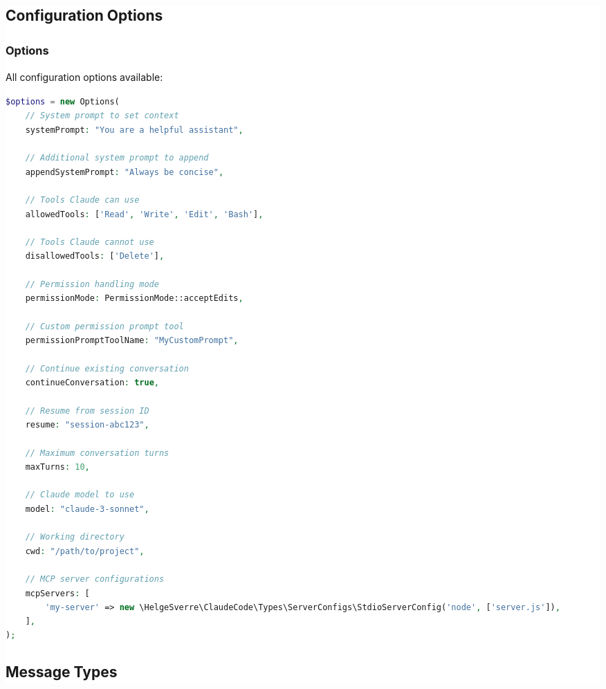 ## Configuration Options

### Options

All configuration options available:

```php
$options = new Options(
    // System prompt to set context
    systemPrompt: "You are a helpful assistant",
    
    // Additional system prompt to append
    appendSystemPrompt: "Always be concise",
    
    // Tools Claude can use
    allowedTools: ['Read', 'Write', 'Edit', 'Bash'],
    
    // Tools Claude cannot use
    disallowedTools: ['Delete'],
    
    // Permission handling mode
    permissionMode: PermissionMode::acceptEdits,
    
    // Custom permission prompt tool
    permissionPromptToolName: "MyCustomPrompt",
    
    // Continue existing conversation
    continueConversation: true,
    
    // Resume from session ID
    resume: "session-abc123",
    
    // Maximum conversation turns
    maxTurns: 10,
    
    // Claude model to use
    model: "claude-3-sonnet",
    
    // Working directory
    cwd: "/path/to/project",
    
    // MCP server configurations
    mcpServers: [
        'my-server' => new \HelgeSverre\ClaudeCode\Types\ServerConfigs\StdioServerConfig('node', ['server.js']),
    ],
);
```

## Message Types
